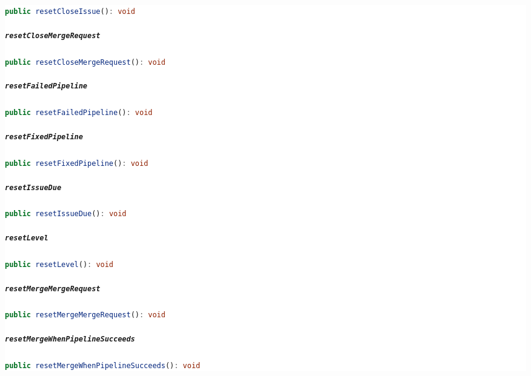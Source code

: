 ```typescript
public resetCloseIssue(): void
```

##### `resetCloseMergeRequest` <a name="resetCloseMergeRequest" id="@cdktf/provider-gitlab.globalLevelNotifications.GlobalLevelNotifications.resetCloseMergeRequest"></a>

```typescript
public resetCloseMergeRequest(): void
```

##### `resetFailedPipeline` <a name="resetFailedPipeline" id="@cdktf/provider-gitlab.globalLevelNotifications.GlobalLevelNotifications.resetFailedPipeline"></a>

```typescript
public resetFailedPipeline(): void
```

##### `resetFixedPipeline` <a name="resetFixedPipeline" id="@cdktf/provider-gitlab.globalLevelNotifications.GlobalLevelNotifications.resetFixedPipeline"></a>

```typescript
public resetFixedPipeline(): void
```

##### `resetIssueDue` <a name="resetIssueDue" id="@cdktf/provider-gitlab.globalLevelNotifications.GlobalLevelNotifications.resetIssueDue"></a>

```typescript
public resetIssueDue(): void
```

##### `resetLevel` <a name="resetLevel" id="@cdktf/provider-gitlab.globalLevelNotifications.GlobalLevelNotifications.resetLevel"></a>

```typescript
public resetLevel(): void
```

##### `resetMergeMergeRequest` <a name="resetMergeMergeRequest" id="@cdktf/provider-gitlab.globalLevelNotifications.GlobalLevelNotifications.resetMergeMergeRequest"></a>

```typescript
public resetMergeMergeRequest(): void
```

##### `resetMergeWhenPipelineSucceeds` <a name="resetMergeWhenPipelineSucceeds" id="@cdktf/provider-gitlab.globalLevelNotifications.GlobalLevelNotifications.resetMergeWhenPipelineSucceeds"></a>

```typescript
public resetMergeWhenPipelineSucceeds(): void
```
